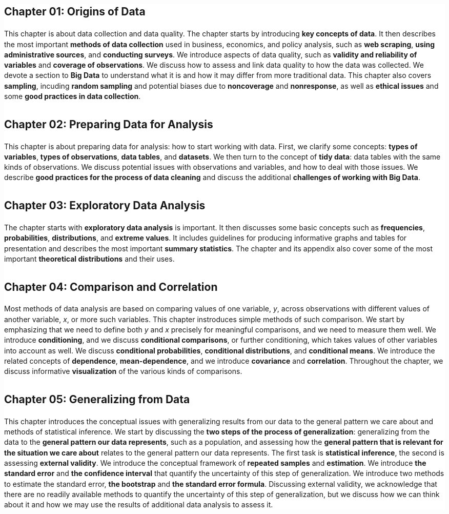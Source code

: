 ## Chapter 01: Origins of Data  
This chapter is about data collection and data quality.
The chapter starts by introducing **key concepts of data**. It then describes the most important **methods of data collection** used in business, economics, and policy analysis, such as **web scraping**, **using administrative sources**, and **conducting surveys**. We introduce aspects of data quality, such as **validity and reliability of variables** and **coverage of observations**. We discuss how to assess and link data quality to how the data was collected. We devote a section to **Big Data** to understand what it is and how it may differ from more traditional data. This chapter also covers **sampling**, incuding **random sampling** and potential biases due to **noncoverage** and **nonresponse**, as well as **ethical issues** and some **good practices in data collection**.  

## Chapter 02: Preparing Data for Analysis  
This chapter is about preparing data for analysis: how to start working with data. 
First, we clarify some concepts: **types of variables**, **types of observations**, **data tables**, and **datasets**. We then turn to the concept of **tidy data**: data tables with the same kinds of observations. We discuss potential issues with observations and variables, and how to deal with those issues. We describe **good practices for the process of data cleaning** and discuss the additional **challenges of working with Big Data**.  

## Chapter 03: Exploratory Data Analysis  
The chapter starts with **exploratory data analysis** is important. It then discusses some basic concepts such as **frequencies**, **probabilities**, **distributions**, and **extreme values**. It includes guidelines for producing informative graphs and tables for presentation and describes the most important **summary statistics**. The chapter and its appendix also cover some of the most important **theoretical distributions** and their uses.  

## Chapter 04: Comparison and Correlation
Most methods of data analysis are based on comparing values of one variable, *y*, across observations with different values of another variable, *x*, or more such variables. This chapter instroduces simple methods of such comparison.
We start by emphasizing that we need to define both *y* and *x* precisely for meaningful comparisons, and we need to measure them well. We introduce **conditioning**, and we discuss **conditional comparisons**, or further conditioning, which takes values of other variables into account as well. We discuss **conditional probabilities**, **conditional distributions**, and **conditional means**. We introduce the related concepts of **dependence**, **mean-dependence**, and we introduce **covariance** and **correlation**. Throughout the chapter, we discuss informative **visualization** of the various kinds of comparisons.

## Chapter 05: Generalizing from Data  
This chapter introduces the conceptual issues with generalizing results from our data to the general pattern we care about and methods of statistical inference.
We start by discussing the **two steps of the process of generalization**: generalizing from the data to the **general pattern our data represents**, such as a population, and assessing how the **general pattern that is relevant for the situation we care about** relates to the general pattern our data represents. The first task is **statistical inference**, the second is assessing **external validity**. We introduce the conceptual framework of **repeated samples** and **estimation**. We introduce **the standard error** and **the confidence interval** that quantify the uncertainty of this step of generalization. We introduce two methods to estimate the standard error, **the bootstrap** and **the standard error formula**. Discussing external validity, we acknowledge that there are no readily available methods to quantify the uncertainty of this step of generalization, but we discuss how we can think about it and how we may use the results of additional data analysis to assess it.
